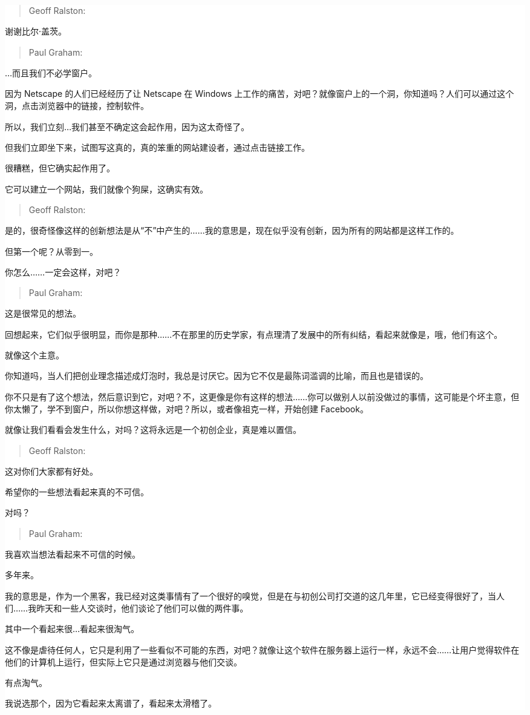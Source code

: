 > Geoff Ralston:

谢谢比尔·盖茨。

> Paul Graham:

…而且我们不必学窗户。

因为 Netscape 的人们已经经历了让 Netscape 在 Windows 上工作的痛苦，对吧？就像窗户上的一个洞，你知道吗？人们可以通过这个洞，点击浏览器中的链接，控制软件。

所以，我们立刻…我们甚至不确定这会起作用，因为这太奇怪了。

但我们立即坐下来，试图写这真的，真的笨重的网站建设者，通过点击链接工作。

很糟糕，但它确实起作用了。

它可以建立一个网站，我们就像个狗屎，这确实有效。

> Geoff Ralston:

是的，很奇怪像这样的创新想法是从“不”中产生的……我的意思是，现在似乎没有创新，因为所有的网站都是这样工作的。

但第一个呢？从零到一。

你怎么……一定会这样，对吧？

> Paul Graham:

这是很常见的想法。

回想起来，它们似乎很明显，而你是那种……不在那里的历史学家，有点理清了发展中的所有纠结，看起来就像是，哦，他们有这个。

就像这个主意。

你知道吗，当人们把创业理念描述成灯泡时，我总是讨厌它。因为它不仅是最陈词滥调的比喻，而且也是错误的。

你不只是有了这个想法，然后意识到它，对吧？不，这更像是你有这样的想法……你可以做别人以前没做过的事情，这可能是个坏主意，但你太懒了，学不到窗户，所以你想这样做，对吧？所以，或者像祖克一样，开始创建 Facebook。

就像让我们看看会发生什么，对吗？这将永远是一个初创企业，真是难以置信。

> Geoff Ralston:

这对你们大家都有好处。

希望你的一些想法看起来真的不可信。

对吗？

> Paul Graham:

我喜欢当想法看起来不可信的时候。

多年来。

我的意思是，作为一个黑客，我已经对这类事情有了一个很好的嗅觉，但是在与初创公司打交道的这几年里，它已经变得很好了，当人们……我昨天和一些人交谈时，他们谈论了他们可以做的两件事。

其中一个看起来很…看起来很淘气。

这不像是虐待任何人，它只是利用了一些看似不可能的东西，对吧？就像让这个软件在服务器上运行一样，永远不会……让用户觉得软件在他们的计算机上运行，但实际上它只是通过浏览器与他们交谈。

有点淘气。

我说选那个，因为它看起来太离谱了，看起来太滑稽了。
